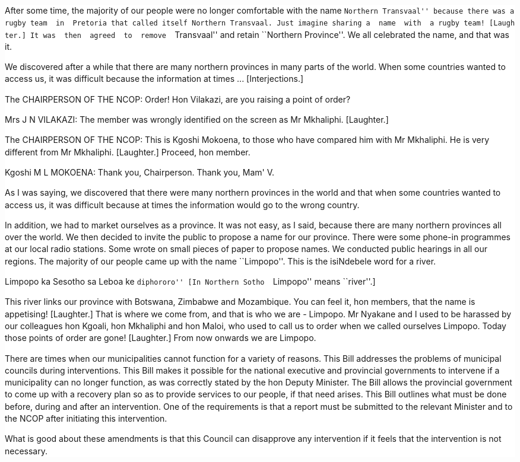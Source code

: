 After some time, the majority of our people were no longer comfortable  with
the name ``Northern Transvaal'' because there was a rugby team  in  Pretoria
that called itself Northern Transvaal. Just imagine sharing a  name  with  a
rugby team! [Laughter.] It was  then  agreed  to  remove  ``Transvaal''  and
retain ``Northern Province''. We all celebrated the name, and that was it.

We discovered after a while that there are many northern provinces  in  many
parts of the world.  When  some  countries  wanted  to  access  us,  it  was
difficult because the information at times ... [Interjections.]

The CHAIRPERSON OF THE NCOP: Order! Hon Vilakazi, are you  raising  a  point
of order?

Mrs J N VILAKAZI: The member was wrongly identified  on  the  screen  as  Mr
Mkhaliphi. [Laughter.]

The CHAIRPERSON OF THE NCOP: This is  Kgoshi  Mokoena,  to  those  who  have
compared him with Mr Mkhaliphi. He is  very  different  from  Mr  Mkhaliphi.
[Laughter.] Proceed, hon member.

Kgoshi M L MOKOENA: Thank you, Chairperson. Thank you, Mam' V.

As I was saying, we discovered that there were many  northern  provinces  in
the world and  that  when  some  countries  wanted  to  access  us,  it  was
difficult because at times the information would go to the wrong country.

In addition, we had to market ourselves as a province. It was not  easy,  as
I said, because there are many northern provinces all  over  the  world.  We
then decided to invite the public to propose a name for our province.  There
were some phone-in programmes at our local radio  stations.  Some  wrote  on
small pieces of paper to propose names. We conducted public hearings in  all
our regions. The majority of our people came up with the  name  ``Limpopo''.
This is the isiNdebele word for a river.

Limpopo ka Sesotho sa Leboa ke ``diphororo'' [In Northern Sotho  ``Limpopo''
means ``river''.]

This river links our province with Botswana, Zimbabwe  and  Mozambique.  You
can feel it, hon members, that the name is appetising! [Laughter.]  That  is
where we come from, and that is who we are - Limpopo. Mr Nyakane and I  used
to be harassed by our colleagues hon Kgoali, hon Mkhaliphi  and  hon  Maloi,
who used to call us to order when we called ourselves Limpopo.  Today  those
points of order are gone! [Laughter.] From now onwards we are Limpopo.

There are times when our municipalities cannot function  for  a  variety  of
reasons. This Bill addresses  the  problems  of  municipal  councils  during
interventions. This Bill makes it possible for the  national  executive  and
provincial  governments  to  intervene  if  a  municipality  can  no  longer
function, as was correctly stated by  the  hon  Deputy  Minister.  The  Bill
allows the provincial government to come up with a recovery plan  so  as  to
provide services to our people, if that need arises.
This  Bill  outlines  what  must  be  done  before,  during  and  after   an
intervention. One of the requirements is that a report must be submitted  to
the relevant Minister and to the NCOP after initiating this intervention.

What is good about these amendments is that this Council can disapprove  any
intervention if it feels that the intervention is not necessary.
